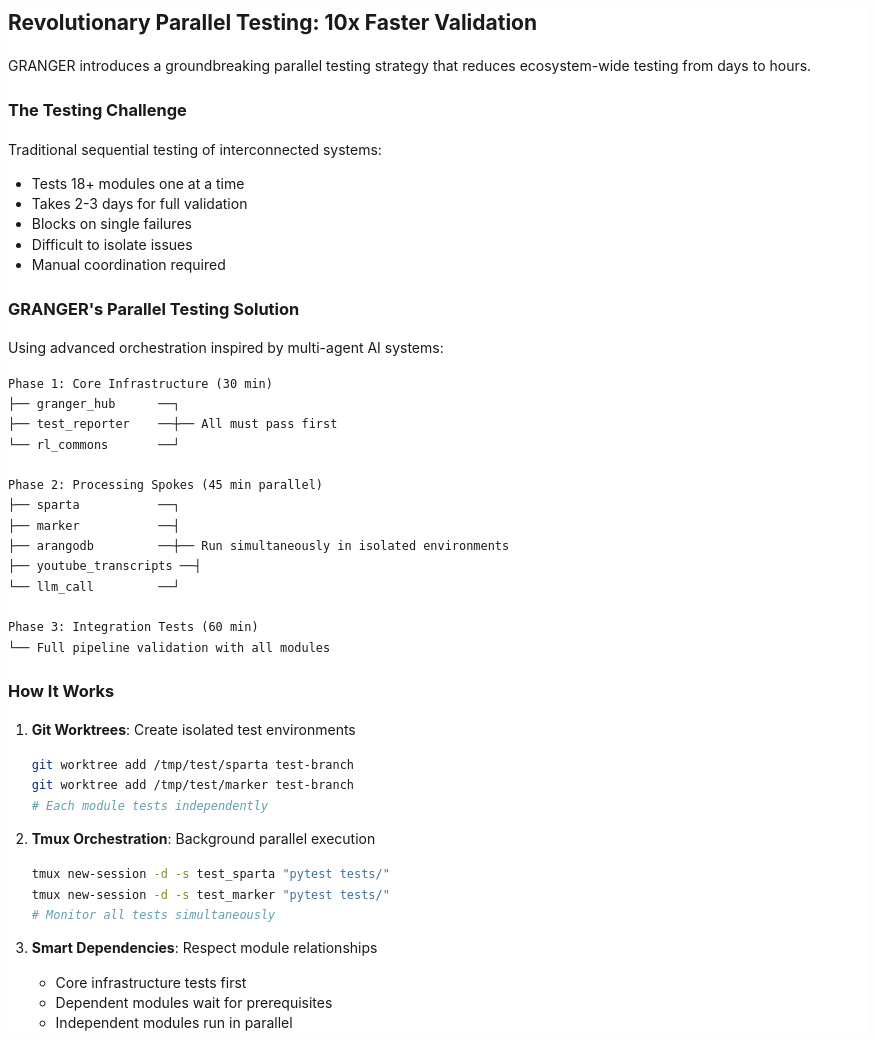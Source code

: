 ## Revolutionary Parallel Testing: 10x Faster Validation

GRANGER introduces a groundbreaking parallel testing strategy that reduces ecosystem-wide testing from days to hours.

### The Testing Challenge

Traditional sequential testing of interconnected systems:
- Tests 18+ modules one at a time
- Takes 2-3 days for full validation
- Blocks on single failures
- Difficult to isolate issues
- Manual coordination required

### GRANGER's Parallel Testing Solution

Using advanced orchestration inspired by multi-agent AI systems:

```
Phase 1: Core Infrastructure (30 min)
├── granger_hub      ──┐
├── test_reporter    ──┼── All must pass first
└── rl_commons       ──┘

Phase 2: Processing Spokes (45 min parallel)
├── sparta           ──┐
├── marker           ──┤
├── arangodb         ──┼── Run simultaneously in isolated environments
├── youtube_transcripts ──┤
└── llm_call         ──┘

Phase 3: Integration Tests (60 min)
└── Full pipeline validation with all modules
```

### How It Works

1. **Git Worktrees**: Create isolated test environments
   ```bash
   git worktree add /tmp/test/sparta test-branch
   git worktree add /tmp/test/marker test-branch
   # Each module tests independently
   ```

2. **Tmux Orchestration**: Background parallel execution
   ```bash
   tmux new-session -d -s test_sparta "pytest tests/"
   tmux new-session -d -s test_marker "pytest tests/"
   # Monitor all tests simultaneously
   ```

3. **Smart Dependencies**: Respect module relationships
   - Core infrastructure tests first
   - Dependent modules wait for prerequisites
   - Independent modules run in parallel
